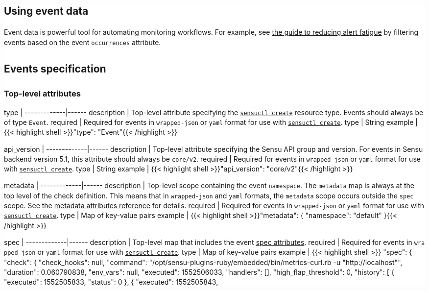 ## Using event data

Event data is powerful tool for automating monitoring workflows.
For example, see [the guide to reducing alert fatigue](../../guides/reduce-alert-fatigue/) by filtering events based on the event `occurrences` attribute.

## Events specification

### Top-level attributes

type         | 
-------------|------
description  | Top-level attribute specifying the [`sensuctl create`][sc] resource type. Events should always be of type `Event`.
required     | Required for events in `wrapped-json` or `yaml` format for use with [`sensuctl create`][sc].
type         | String
example      | {{< highlight shell >}}"type": "Event"{{< /highlight >}}

api_version  | 
-------------|------
description  | Top-level attribute specifying the Sensu API group and version. For events in Sensu backend version 5.1, this attribute should always be `core/v2`.
required     | Required for events in `wrapped-json` or `yaml` format for use with [`sensuctl create`][sc].
type         | String
example      | {{< highlight shell >}}"api_version": "core/v2"{{< /highlight >}}

metadata     | 
-------------|------
description  | Top-level scope containing the event `namespace`. The `metadata` map is always at the top level of the check definition. This means that in `wrapped-json` and `yaml` formats, the `metadata` scope occurs outside the `spec` scope.  See the [metadata attributes reference](#metadata-attributes) for details.
required     | Required for events in `wrapped-json` or `yaml` format for use with [`sensuctl create`][sc].
type         | Map of key-value pairs
example      | {{< highlight shell >}}"metadata": {
  "namespace": "default"
}{{< /highlight >}}

spec         | 
-------------|------
description  | Top-level map that includes the event [spec attributes][sp].
required     | Required for events in `wrapped-json` or `yaml` format for use with [`sensuctl create`][sc].
type         | Map of key-value pairs
example      | {{< highlight shell >}}
"spec": {
  "check": {
    "check_hooks": null,
    "command": "/opt/sensu-plugins-ruby/embedded/bin/metrics-curl.rb -u \"http://localhost\"",
    "duration": 0.060790838,
    "env_vars": null,
    "executed": 1552506033,
    "handlers": [],
    "high_flap_threshold": 0,
    "history": [
      {
        "executed": 1552505833,
        "status": 0
      },
      {
        "executed": 1552505843,

[1]: ../checks/#check-attributes
[2]: ../entities/#entity-attributes
[3]: ../entities/
[4]: ../hooks/
[5]: ../../guides/aggregate-metrics-statsd/
[6]: ../../guides/extract-metrics-with-checks
[7]: ../checks/#check-specification
[sc]: ../../sensuctl/reference#creating-resources
[sp]: #spec-attributes
[26]: ../rbac#namespaces